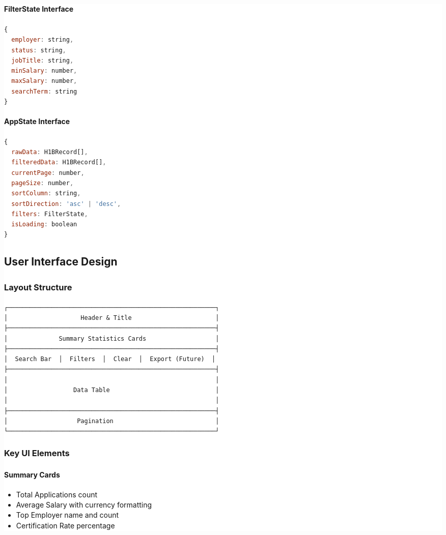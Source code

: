#### FilterState Interface
```javascript
{
  employer: string,
  status: string,
  jobTitle: string,
  minSalary: number,
  maxSalary: number,
  searchTerm: string
}
```

#### AppState Interface
```javascript
{
  rawData: H1BRecord[],
  filteredData: H1BRecord[],
  currentPage: number,
  pageSize: number,
  sortColumn: string,
  sortDirection: 'asc' | 'desc',
  filters: FilterState,
  isLoading: boolean
}
```

## User Interface Design

### Layout Structure
```
┌─────────────────────────────────────────────────────────┐
│                    Header & Title                       │
├─────────────────────────────────────────────────────────┤
│              Summary Statistics Cards                   │
├─────────────────────────────────────────────────────────┤
│  Search Bar  │  Filters  │  Clear  │  Export (Future)  │
├─────────────────────────────────────────────────────────┤
│                                                         │
│                  Data Table                             │
│                                                         │
├─────────────────────────────────────────────────────────┤
│                   Pagination                            │
└─────────────────────────────────────────────────────────┘
```

### Key UI Elements

#### Summary Cards
- Total Applications count
- Average Salary with currency formatting
- Top Employer name and count
- Certification Rate percentage
